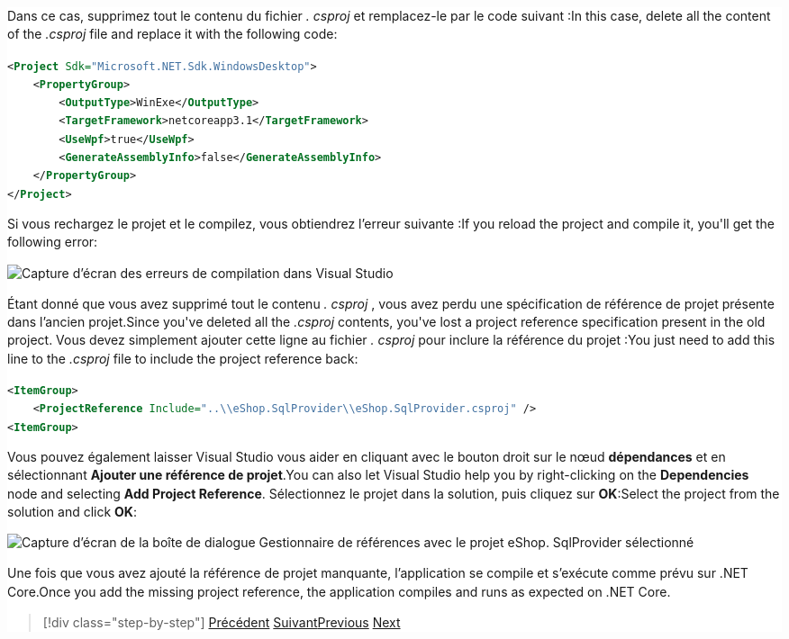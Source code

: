 <span data-ttu-id="e1b38-257">Dans ce cas, supprimez tout le contenu du fichier *. csproj* et remplacez-le par le code suivant :</span><span class="sxs-lookup"><span data-stu-id="e1b38-257">In this case, delete all the content of the *.csproj* file and replace it with the following code:</span></span>

```xml
<Project Sdk="Microsoft.NET.Sdk.WindowsDesktop">
    <PropertyGroup>
        <OutputType>WinExe</OutputType>
        <TargetFramework>netcoreapp3.1</TargetFramework>
        <UseWpf>true</UseWpf>
        <GenerateAssemblyInfo>false</GenerateAssemblyInfo>
    </PropertyGroup>
</Project>
```

<span data-ttu-id="e1b38-258">Si vous rechargez le projet et le compilez, vous obtiendrez l’erreur suivante :</span><span class="sxs-lookup"><span data-stu-id="e1b38-258">If you reload the project and compile it, you'll get the following error:</span></span>

![Capture d’écran des erreurs de compilation dans Visual Studio](./media/example-migration-core/wpf-compilation-error.png)

<span data-ttu-id="e1b38-260">Étant donné que vous avez supprimé tout le contenu *. csproj* , vous avez perdu une spécification de référence de projet présente dans l’ancien projet.</span><span class="sxs-lookup"><span data-stu-id="e1b38-260">Since you've deleted all the *.csproj* contents, you've lost a project reference specification present in the old project.</span></span> <span data-ttu-id="e1b38-261">Vous devez simplement ajouter cette ligne au fichier *. csproj* pour inclure la référence du projet :</span><span class="sxs-lookup"><span data-stu-id="e1b38-261">You just need to add this line to the *.csproj* file to include the project reference back:</span></span>

```xml
<ItemGroup>
    <ProjectReference Include="..\\eShop.SqlProvider\\eShop.SqlProvider.csproj" />
<ItemGroup>
```

<span data-ttu-id="e1b38-262">Vous pouvez également laisser Visual Studio vous aider en cliquant avec le bouton droit sur le nœud **dépendances** et en sélectionnant **Ajouter une référence de projet**.</span><span class="sxs-lookup"><span data-stu-id="e1b38-262">You can also let Visual Studio help you by right-clicking on the **Dependencies** node and selecting **Add Project Reference**.</span></span> <span data-ttu-id="e1b38-263">Sélectionnez le projet dans la solution, puis cliquez sur **OK**:</span><span class="sxs-lookup"><span data-stu-id="e1b38-263">Select the project from the solution and click **OK**:</span></span>

![Capture d’écran de la boîte de dialogue Gestionnaire de références avec le projet eShop. SqlProvider sélectionné](./media/example-migration-core/reference-manager.png)

<span data-ttu-id="e1b38-265">Une fois que vous avez ajouté la référence de projet manquante, l’application se compile et s’exécute comme prévu sur .NET Core.</span><span class="sxs-lookup"><span data-stu-id="e1b38-265">Once you add the missing project reference, the application compiles and runs as expected on .NET Core.</span></span>

>[!div class="step-by-step"]
><span data-ttu-id="e1b38-266">[Précédent](windows-migration.md) 
> [Suivant](deploy-modern-applications.md)</span><span class="sxs-lookup"><span data-stu-id="e1b38-266">[Previous](windows-migration.md)
[Next](deploy-modern-applications.md)</span></span>
